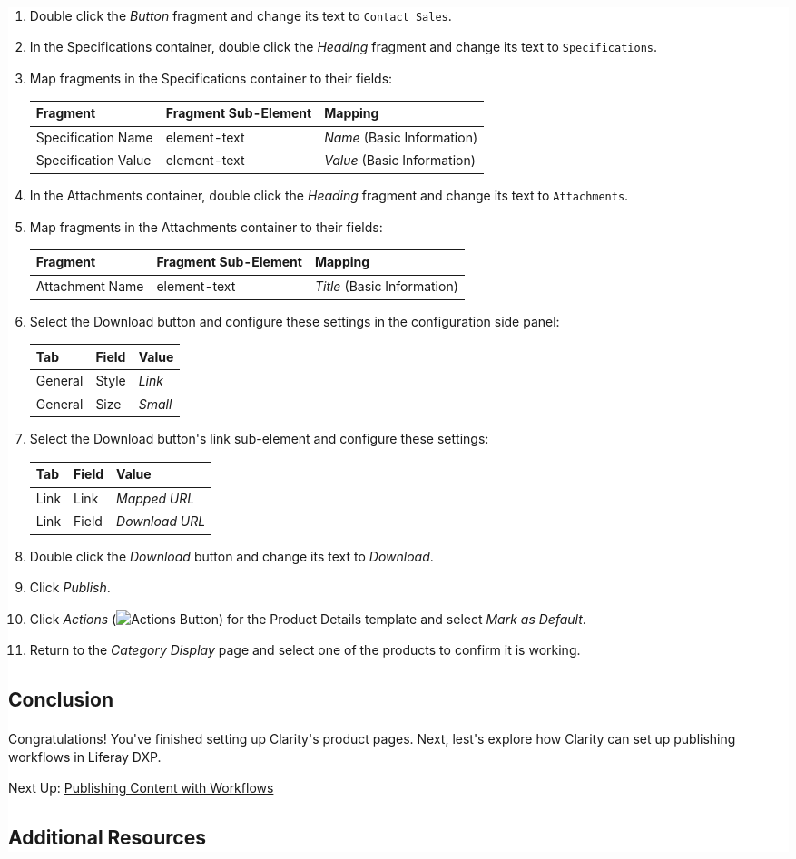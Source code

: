 1. Double click the *Button* fragment and change its text to `Contact Sales`.

1. In the Specifications container, double click the *Heading* fragment and change its text to `Specifications`.

1. Map fragments in the Specifications container to their fields:

   | Fragment            | Fragment Sub-Element | Mapping                     |
   |---------------------|----------------------|-----------------------------|
   | Specification Name  | element-text         | *Name* (Basic Information)  |
   | Specification Value | element-text         | *Value* (Basic Information) |

1. In the Attachments container, double click the *Heading* fragment and change its text to `Attachments`.

1. Map fragments in the Attachments container to their fields:

   | Fragment        | Fragment Sub-Element | Mapping                     |
   |-----------------|----------------------|-----------------------------|
   | Attachment Name | element-text         | *Title* (Basic Information) |

1. Select the Download button and configure these settings in the configuration side panel:

   | Tab     | Field | Value   |
   |---------|-------|---------|
   | General | Style | *Link*  |
   | General | Size  | *Small* |

1. Select the Download button's link sub-element and configure these settings:

   | Tab  | Field | Value          |
   |------|-------|----------------|
   | Link | Link  | *Mapped URL*   |
   | Link | Field | *Download URL* |

1. Double click the *Download* button and change its text to *Download*.

1. Click *Publish*.

1. Click *Actions* (![Actions Button](../../images/icon-actions.png)) for the Product Details template and select *Mark as Default*.

1. Return to the *Category Display* page and select one of the products to confirm it is working.

   

## Conclusion

Congratulations! You've finished setting up Clarity's product pages. Next, lest's explore how Clarity can set up publishing workflows in Liferay DXP.

Next Up: [Publishing Content with Workflows](./publishing-content-with-workflows.md)

## Additional Resources
